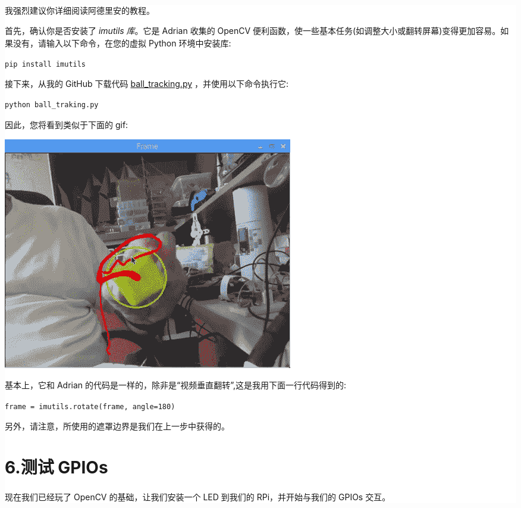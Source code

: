 我强烈建议你详细阅读阿德里安的教程。

首先，确认你是否安装了 *imutils 库*。它是 Adrian 收集的 OpenCV 便利函数，使一些基本任务(如调整大小或翻转屏幕)变得更加容易。如果没有，请输入以下命令，在您的虚拟 Python 环境中安装库:

```
pip install imutils
```

接下来，从我的 GitHub 下载代码 [ball_tracking.py](https://github.com/Mjrovai/OpenCV-Object-Face-Tracking/blob/master/ball_tracking.py) ，并使用以下命令执行它:

```
python ball_traking.py
```

因此，您将看到类似于下面的 gif:

![](img/bf2008b3d9f6772a36042cf78d1ce888.png)

基本上，它和 Adrian 的代码是一样的，除非是“视频垂直翻转”,这是我用下面一行代码得到的:

```
frame = imutils.rotate(frame, angle=180)
```

另外，请注意，所使用的遮罩边界是我们在上一步中获得的。

# 6.测试 GPIOs

现在我们已经玩了 OpenCV 的基础，让我们安装一个 LED 到我们的 RPi，并开始与我们的 GPIOs 交互。
